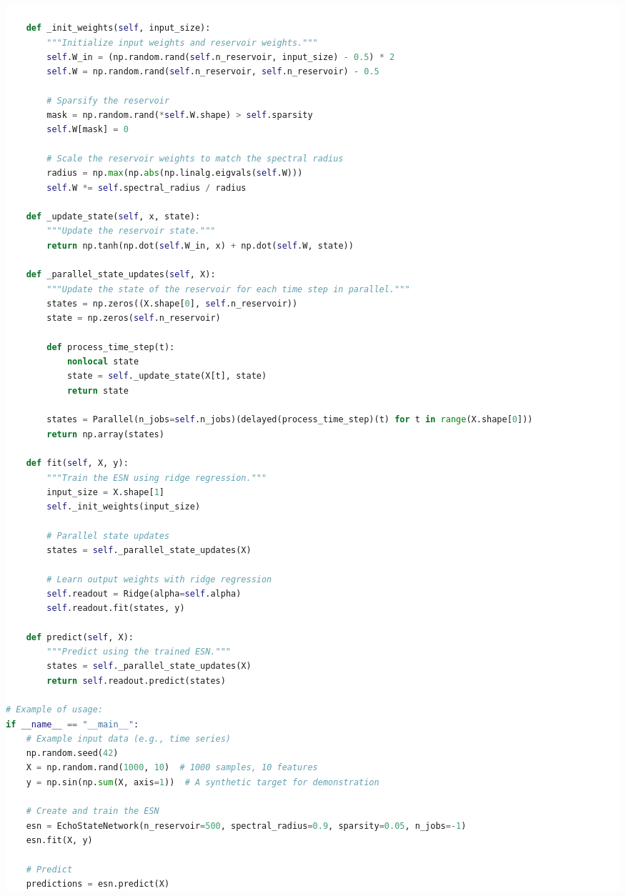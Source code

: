 ```python

    def _init_weights(self, input_size):
        """Initialize input weights and reservoir weights."""
        self.W_in = (np.random.rand(self.n_reservoir, input_size) - 0.5) * 2
        self.W = np.random.rand(self.n_reservoir, self.n_reservoir) - 0.5
        
        # Sparsify the reservoir
        mask = np.random.rand(*self.W.shape) > self.sparsity
        self.W[mask] = 0

        # Scale the reservoir weights to match the spectral radius
        radius = np.max(np.abs(np.linalg.eigvals(self.W)))
        self.W *= self.spectral_radius / radius

    def _update_state(self, x, state):
        """Update the reservoir state."""
        return np.tanh(np.dot(self.W_in, x) + np.dot(self.W, state))

    def _parallel_state_updates(self, X):
        """Update the state of the reservoir for each time step in parallel."""
        states = np.zeros((X.shape[0], self.n_reservoir))
        state = np.zeros(self.n_reservoir)
        
        def process_time_step(t):
            nonlocal state
            state = self._update_state(X[t], state)
            return state
        
        states = Parallel(n_jobs=self.n_jobs)(delayed(process_time_step)(t) for t in range(X.shape[0]))
        return np.array(states)

    def fit(self, X, y):
        """Train the ESN using ridge regression."""
        input_size = X.shape[1]
        self._init_weights(input_size)

        # Parallel state updates
        states = self._parallel_state_updates(X)

        # Learn output weights with ridge regression
        self.readout = Ridge(alpha=self.alpha)
        self.readout.fit(states, y)

    def predict(self, X):
        """Predict using the trained ESN."""
        states = self._parallel_state_updates(X)
        return self.readout.predict(states)

# Example of usage:
if __name__ == "__main__":
    # Example input data (e.g., time series)
    np.random.seed(42)
    X = np.random.rand(1000, 10)  # 1000 samples, 10 features
    y = np.sin(np.sum(X, axis=1))  # A synthetic target for demonstration

    # Create and train the ESN
    esn = EchoStateNetwork(n_reservoir=500, spectral_radius=0.9, sparsity=0.05, n_jobs=-1)
    esn.fit(X, y)

    # Predict
    predictions = esn.predict(X)

```